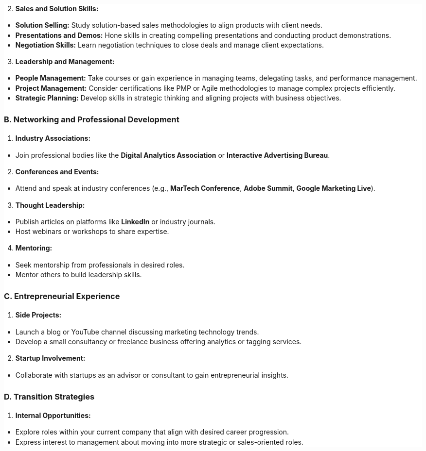 2. **Sales and Solution Skills:**

 - **Solution Selling:** Study solution-based sales methodologies to align products with client needs.
 - **Presentations and Demos:** Hone skills in creating compelling presentations and conducting product demonstrations.
 - **Negotiation Skills:** Learn negotiation techniques to close deals and manage client expectations.

3. **Leadership and Management:**

 - **People Management:** Take courses or gain experience in managing teams, delegating tasks, and performance management.
 - **Project Management:** Consider certifications like PMP or Agile methodologies to manage complex projects efficiently.
 - **Strategic Planning:** Develop skills in strategic thinking and aligning projects with business objectives.

### **B. Networking and Professional Development**

1. **Industry Associations:**

 - Join professional bodies like the **Digital Analytics Association** or **Interactive Advertising Bureau**.

2. **Conferences and Events:**

 - Attend and speak at industry conferences (e.g., **MarTech Conference**, **Adobe Summit**, **Google Marketing Live**).

3. **Thought Leadership:**

 - Publish articles on platforms like **LinkedIn** or industry journals.
 - Host webinars or workshops to share expertise.

4. **Mentoring:**

 - Seek mentorship from professionals in desired roles.
 - Mentor others to build leadership skills.

### **C. Entrepreneurial Experience**

1. **Side Projects:**

 - Launch a blog or YouTube channel discussing marketing technology trends.
 - Develop a small consultancy or freelance business offering analytics or tagging services.

2. **Startup Involvement:**

 - Collaborate with startups as an advisor or consultant to gain entrepreneurial insights.

### **D. Transition Strategies**

1. **Internal Opportunities:**

 - Explore roles within your current company that align with desired career progression.
 - Express interest to management about moving into more strategic or sales-oriented roles.
